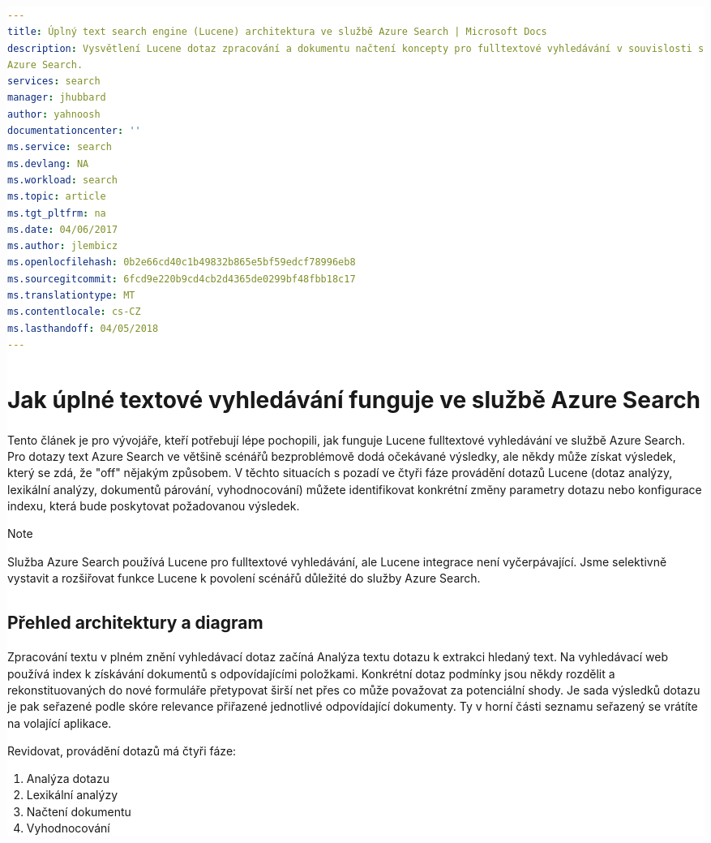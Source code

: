 ```yaml
---
title: Úplný text search engine (Lucene) architektura ve službě Azure Search | Microsoft Docs
description: Vysvětlení Lucene dotaz zpracování a dokumentu načtení koncepty pro fulltextové vyhledávání v souvislosti s Azure Search.
services: search
manager: jhubbard
author: yahnoosh
documentationcenter: ''
ms.service: search
ms.devlang: NA
ms.workload: search
ms.topic: article
ms.tgt_pltfrm: na
ms.date: 04/06/2017
ms.author: jlembicz
ms.openlocfilehash: 0b2e66cd40c1b49832b865e5bf59edcf78996eb8
ms.sourcegitcommit: 6fcd9e220b9cd4cb2d4365de0299bf48fbb18c17
ms.translationtype: MT
ms.contentlocale: cs-CZ
ms.lasthandoff: 04/05/2018
---
```

# <a name="how-full-text-search-works-in-azure-search"></a>Jak úplné textové vyhledávání funguje ve službě Azure Search

Tento článek je pro vývojáře, kteří potřebují lépe pochopili, jak funguje Lucene fulltextové vyhledávání ve službě Azure Search. Pro dotazy text Azure Search ve většině scénářů bezproblémově dodá očekávané výsledky, ale někdy může získat výsledek, který se zdá, že "off" nějakým způsobem. V těchto situacích s pozadí ve čtyři fáze provádění dotazů Lucene (dotaz analýzy, lexikální analýzy, dokumentů párování, vyhodnocování) můžete identifikovat konkrétní změny parametry dotazu nebo konfigurace indexu, která bude poskytovat požadovanou výsledek. 

> [!Note] 
> Služba Azure Search používá Lucene pro fulltextové vyhledávání, ale Lucene integrace není vyčerpávající. Jsme selektivně vystavit a rozšiřovat funkce Lucene k povolení scénářů důležité do služby Azure Search. 

## <a name="architecture-overview-and-diagram"></a>Přehled architektury a diagram

Zpracování textu v plném znění vyhledávací dotaz začíná Analýza textu dotazu k extrakci hledaný text. Na vyhledávací web používá index k získávání dokumentů s odpovídajícími položkami. Konkrétní dotaz podmínky jsou někdy rozdělit a rekonstituovaných do nové formuláře přetypovat širší net přes co může považovat za potenciální shody. Je sada výsledků dotazu je pak seřazené podle skóre relevance přiřazené jednotlivé odpovídající dokumenty. Ty v horní části seznamu seřazený se vrátíte na volající aplikace.

Revidovat, provádění dotazů má čtyři fáze: 

1. Analýza dotazu 
2. Lexikální analýzy 
3. Načtení dokumentu 
4. Vyhodnocování 


[1]: ./media/search-lucene-query-architecture/architecture-diagram2.png
[2]: ./media/search-lucene-query-architecture/azSearch-queryparsing-should2.png
[3]: ./media/search-lucene-query-architecture/azSearch-queryparsing-must2.png
[4]: ./media/search-lucene-query-architecture/azSearch-queryparsing-spacious2.png